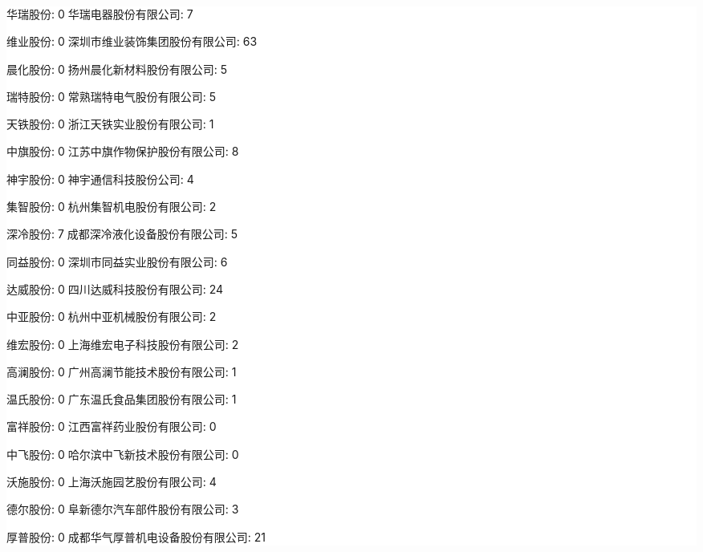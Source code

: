华瑞股份: 0
华瑞电器股份有限公司: 7

维业股份: 0
深圳市维业装饰集团股份有限公司: 63

晨化股份: 0
扬州晨化新材料股份有限公司: 5

瑞特股份: 0
常熟瑞特电气股份有限公司: 5

天铁股份: 0
浙江天铁实业股份有限公司: 1

中旗股份: 0
江苏中旗作物保护股份有限公司: 8

神宇股份: 0
神宇通信科技股份公司: 4

集智股份: 0
杭州集智机电股份有限公司: 2

深冷股份: 7
成都深冷液化设备股份有限公司: 5

同益股份: 0
深圳市同益实业股份有限公司: 6

达威股份: 0
四川达威科技股份有限公司: 24

中亚股份: 0
杭州中亚机械股份有限公司: 2

维宏股份: 0
上海维宏电子科技股份有限公司: 2

高澜股份: 0
广州高澜节能技术股份有限公司: 1

温氏股份: 0
广东温氏食品集团股份有限公司: 1

富祥股份: 0
江西富祥药业股份有限公司: 0

中飞股份: 0
哈尔滨中飞新技术股份有限公司: 0

沃施股份: 0
上海沃施园艺股份有限公司: 4

德尔股份: 0
阜新德尔汽车部件股份有限公司: 3

厚普股份: 0
成都华气厚普机电设备股份有限公司: 21
